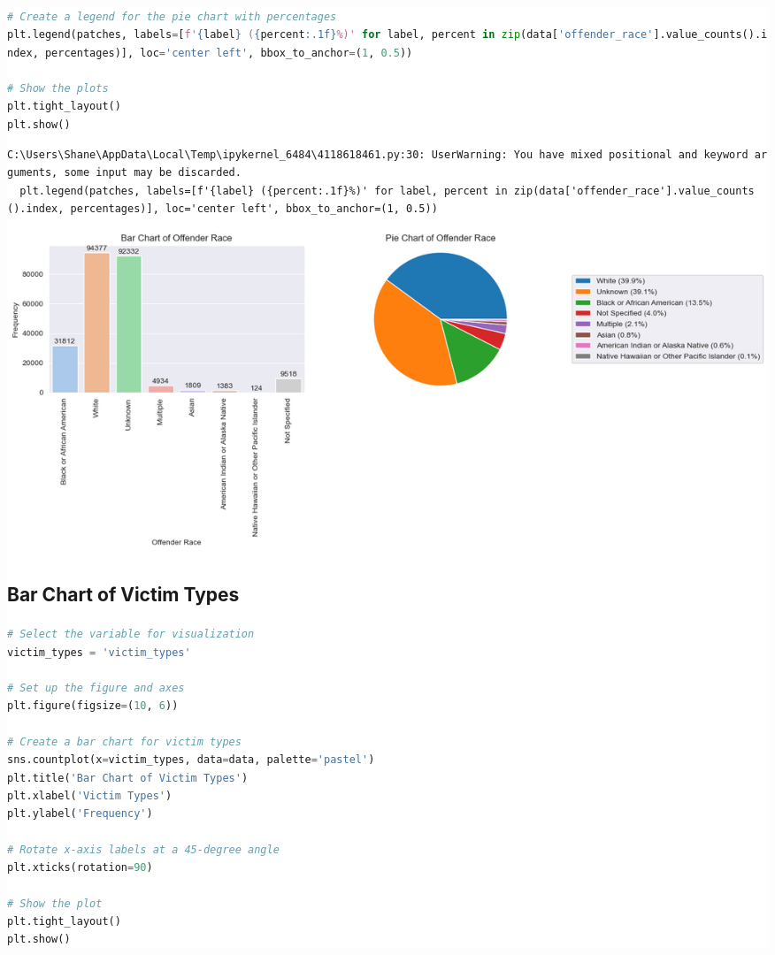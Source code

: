 ```python
# Create a legend for the pie chart with percentages
plt.legend(patches, labels=[f'{label} ({percent:.1f}%)' for label, percent in zip(data['offender_race'].value_counts().index, percentages)], loc='center left', bbox_to_anchor=(1, 0.5))

# Show the plots
plt.tight_layout()
plt.show()
```

    C:\Users\Shane\AppData\Local\Temp\ipykernel_6484\4118618461.py:30: UserWarning: You have mixed positional and keyword arguments, some input may be discarded.
      plt.legend(patches, labels=[f'{label} ({percent:.1f}%)' for label, percent in zip(data['offender_race'].value_counts().index, percentages)], loc='center left', bbox_to_anchor=(1, 0.5))
    


    
![png](main_files/main_32_1.png)
    


## Bar Chart of Victim Types


```python
# Select the variable for visualization
victim_types = 'victim_types'

# Set up the figure and axes
plt.figure(figsize=(10, 6))

# Create a bar chart for victim types
sns.countplot(x=victim_types, data=data, palette='pastel')
plt.title('Bar Chart of Victim Types')
plt.xlabel('Victim Types')
plt.ylabel('Frequency')

# Rotate x-axis labels at a 45-degree angle
plt.xticks(rotation=90)

# Show the plot
plt.tight_layout()
plt.show()
```
